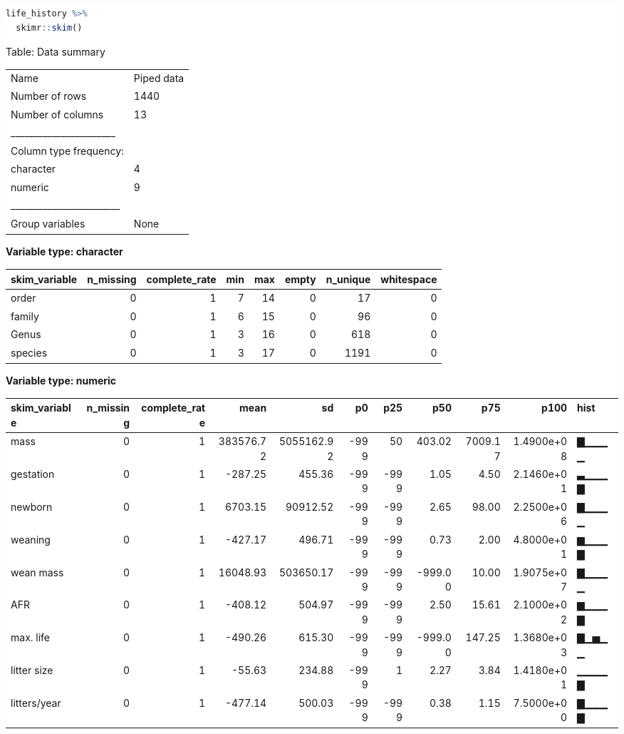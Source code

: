 ```r
life_history %>% 
  skimr::skim()
```


Table: Data summary

|                         |           |
|:------------------------|:----------|
|Name                     |Piped data |
|Number of rows           |1440       |
|Number of columns        |13         |
|_______________________  |           |
|Column type frequency:   |           |
|character                |4          |
|numeric                  |9          |
|________________________ |           |
|Group variables          |None       |


**Variable type: character**

|skim_variable | n_missing| complete_rate| min| max| empty| n_unique| whitespace|
|:-------------|---------:|-------------:|---:|---:|-----:|--------:|----------:|
|order         |         0|             1|   7|  14|     0|       17|          0|
|family        |         0|             1|   6|  15|     0|       96|          0|
|Genus         |         0|             1|   3|  16|     0|      618|          0|
|species       |         0|             1|   3|  17|     0|     1191|          0|


**Variable type: numeric**

|skim_variable | n_missing| complete_rate|      mean|         sd|   p0|  p25|     p50|     p75|       p100|hist  |
|:-------------|---------:|-------------:|---------:|----------:|----:|----:|-------:|-------:|----------:|:-----|
|mass          |         0|             1| 383576.72| 5055162.92| -999|   50|  403.02| 7009.17| 1.4900e+08|▇▁▁▁▁ |
|gestation     |         0|             1|   -287.25|     455.36| -999| -999|    1.05|    4.50| 2.1460e+01|▃▁▁▁▇ |
|newborn       |         0|             1|   6703.15|   90912.52| -999| -999|    2.65|   98.00| 2.2500e+06|▇▁▁▁▁ |
|weaning       |         0|             1|   -427.17|     496.71| -999| -999|    0.73|    2.00| 4.8000e+01|▆▁▁▁▇ |
|wean mass     |         0|             1|  16048.93|  503650.17| -999| -999| -999.00|   10.00| 1.9075e+07|▇▁▁▁▁ |
|AFR           |         0|             1|   -408.12|     504.97| -999| -999|    2.50|   15.61| 2.1000e+02|▆▁▁▁▇ |
|max. life     |         0|             1|   -490.26|     615.30| -999| -999| -999.00|  147.25| 1.3680e+03|▇▁▅▁▁ |
|litter size   |         0|             1|    -55.63|     234.88| -999|    1|    2.27|    3.84| 1.4180e+01|▁▁▁▁▇ |
|litters/year  |         0|             1|   -477.14|     500.03| -999| -999|    0.38|    1.15| 7.5000e+00|▇▁▁▁▇ |

